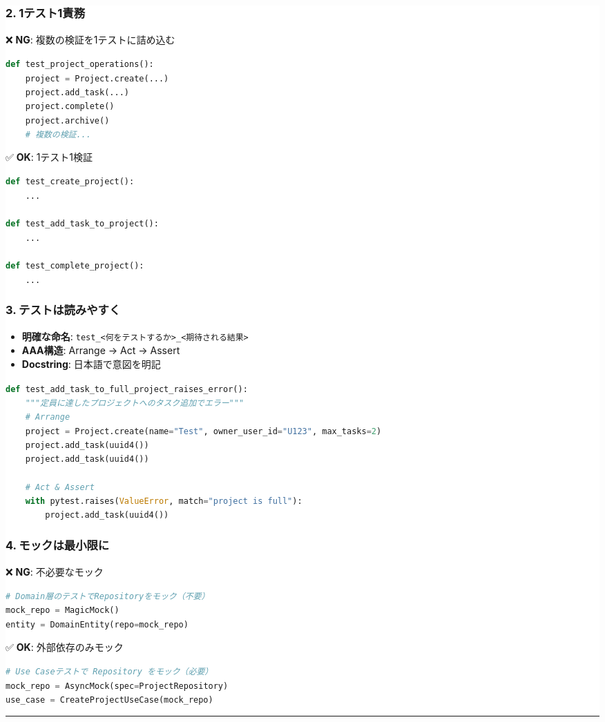 ### 2. 1テスト1責務

❌ **NG**: 複数の検証を1テストに詰め込む
```python
def test_project_operations():
    project = Project.create(...)
    project.add_task(...)
    project.complete()
    project.archive()
    # 複数の検証...
```

✅ **OK**: 1テスト1検証
```python
def test_create_project():
    ...

def test_add_task_to_project():
    ...

def test_complete_project():
    ...
```

### 3. テストは読みやすく

- **明確な命名**: `test_<何をテストするか>_<期待される結果>`
- **AAA構造**: Arrange → Act → Assert
- **Docstring**: 日本語で意図を明記

```python
def test_add_task_to_full_project_raises_error():
    """定員に達したプロジェクトへのタスク追加でエラー"""
    # Arrange
    project = Project.create(name="Test", owner_user_id="U123", max_tasks=2)
    project.add_task(uuid4())
    project.add_task(uuid4())

    # Act & Assert
    with pytest.raises(ValueError, match="project is full"):
        project.add_task(uuid4())
```

### 4. モックは最小限に

❌ **NG**: 不必要なモック
```python
# Domain層のテストでRepositoryをモック（不要）
mock_repo = MagicMock()
entity = DomainEntity(repo=mock_repo)
```

✅ **OK**: 外部依存のみモック
```python
# Use Caseテストで Repository をモック（必要）
mock_repo = AsyncMock(spec=ProjectRepository)
use_case = CreateProjectUseCase(mock_repo)
```

---